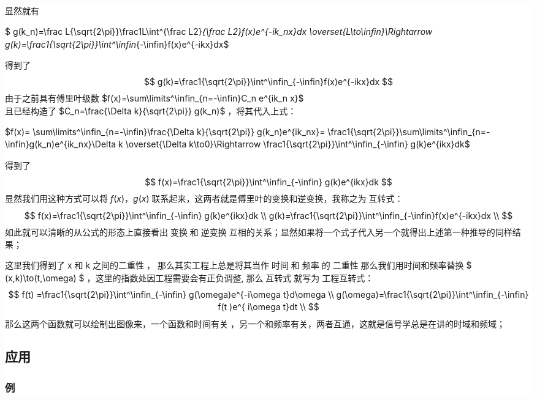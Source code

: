 显然就有

$
g(k_n)=\frac L{\sqrt{2\pi}}\frac1L\int^{\frac L2}_{\frac L2}f(x)e^{-ik_nx}dx  \overset{L\to\infin}\Rightarrow 
g(k)=\frac1{\sqrt{2\pi}}\int^\infin_{-\infin}f(x)e^{-ikx}dx$

得到了
$$
g(k)=\frac1{\sqrt{2\pi}}\int^\infin_{-\infin}f(x)e^{-ikx}dx
$$
由于之前具有傅里叶级数  $f(x)=\sum\limits^\infin_{n=-\infin}C_n e^{ik_n x}$  
且已经构造了 $C_n=\frac{\Delta k}{\sqrt{2\pi}} g(k_n)$  ，将其代入上式：

$f(x)=
\sum\limits^\infin_{n=-\infin}\frac{\Delta k}{\sqrt{2\pi}} g(k_n)e^{ik_nx}=
\frac1{\sqrt{2\pi}}\sum\limits^\infin_{n=-\infin}g(k_n)e^{ik_nx}\Delta k  \overset{\Delta k\to0}\Rightarrow
\frac1{\sqrt{2\pi}}\int^\infin_{-\infin} g(k)e^{ikx}dk$

得到了
$$
f(x)=\frac1{\sqrt{2\pi}}\int^\infin_{-\infin} g(k)e^{ikx}dk
$$
显然我们用这种方式可以将 $f(x) ， g(x)$  联系起来，这两者就是傅里叶的变换和逆变换，我称之为 互转式：
$$
f(x)=\frac1{\sqrt{2\pi}}\int^\infin_{-\infin} g(k)e^{ikx}dk  \\
g(k)=\frac1{\sqrt{2\pi}}\int^\infin_{-\infin}f(x)e^{-ikx}dx  \\
$$
如此就可以清晰的从公式的形态上直接看出 变换 和 逆变换 互相的关系；显然如果将一个式子代入另一个就得出上述第一种推导的同样结果；

这里我们得到了  x  和  k  之间的二重性  ， 那么其实工程上总是将其当作  时间   和  频率 的 二重性
那么我们用时间和频率替换  $ (x,k)\to(t,\omega)  $  ，这里的指数处因工程需要会有正负调整, 那么 互转式 就写为 工程互转式：
$$
f(t)	 =\frac1{\sqrt{2\pi}}\int^\infin_{-\infin} g(\omega)e^{-i\omega t}d\omega  	\\
g(\omega)=\frac1{\sqrt{2\pi}}\int^\infin_{-\infin} f(t	   )e^{ i\omega t}dt  		\\
$$
那么这两个函数就可以绘制出图像来，一个函数和时间有关 ，另一个和频率有关，两者互通，这就是信号学总是在讲的时域和频域；

 

## 应用

### 例
